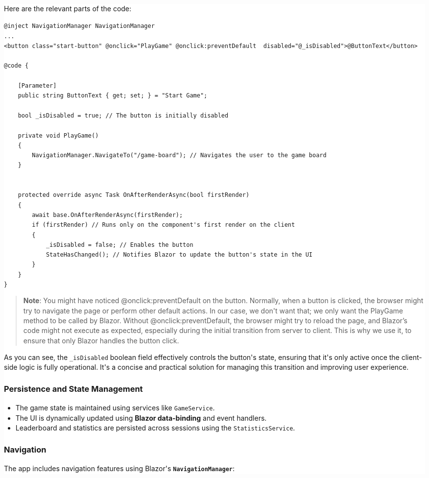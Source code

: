 Here are the relevant parts of the code:

```razor
@inject NavigationManager NavigationManager
...
<button class="start-button" @onclick="PlayGame" @onclick:preventDefault  disabled="@_isDisabled">@ButtonText</button>

@code {

    [Parameter]
    public string ButtonText { get; set; } = "Start Game"; 

    bool _isDisabled = true; // The button is initially disabled

    private void PlayGame()
    {
        NavigationManager.NavigateTo("/game-board"); // Navigates the user to the game board
    }


    protected override async Task OnAfterRenderAsync(bool firstRender)
    {
        await base.OnAfterRenderAsync(firstRender);
        if (firstRender) // Runs only on the component's first render on the client
        {
            _isDisabled = false; // Enables the button
            StateHasChanged(); // Notifies Blazor to update the button's state in the UI
        }
    }
}
```
> **Note**: You might have noticed @onclick:preventDefault on the button. Normally, when a button is clicked, the browser might try to navigate the page or perform other default actions. In our case, we don't want that; we only want the PlayGame method to be called by Blazor. Without @onclick:preventDefault, the browser might try to reload the page, and Blazor’s code might not execute as expected, especially during the initial transition from server to client. This is why we use it, to ensure that only Blazor handles the button click.

As you can see, the `_isDisabled` boolean field effectively controls the button's state, ensuring that it's only active once the client-side logic is fully operational. It's a concise and practical solution for managing this transition and improving user experience.


### Persistence and State Management

*   The game state is maintained using services like `GameService`.
*   The UI is dynamically updated using **Blazor data-binding** and event handlers.
*   Leaderboard and statistics are persisted across sessions using the `StatisticsService`.

### Navigation

The app includes navigation features using Blazor's **`NavigationManager`**:
